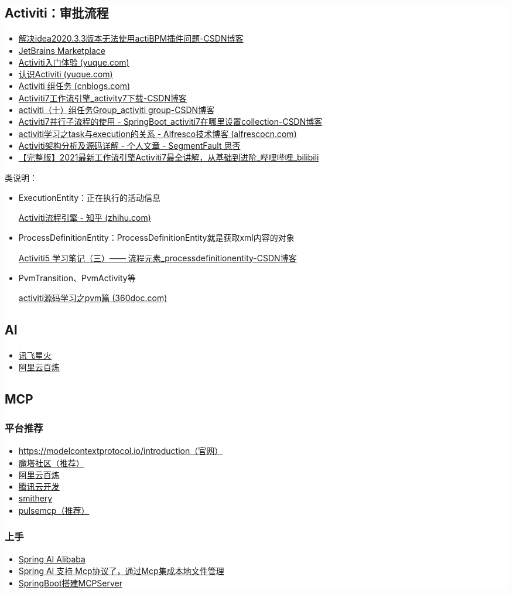 ## Activiti：审批流程

- [解决idea2020.3.3版本无法使用actiBPM插件问题-CSDN博客](https://blog.csdn.net/qq_67929543/article/details/125343525)
- [JetBrains Marketplace](https://plugins.jetbrains.com/)
- [Activiti入门体验 (yuque.com)](https://www.yuque.com/chenjin0503/qy545i/vvbgs6)
- [认识Activiti (yuque.com)](https://www.yuque.com/yzxb/index/gndu7p81u22y39hb)
- [Activiti 组任务 (cnblogs.com)](https://www.cnblogs.com/dw3306/p/16122794.html)
- [Activiti7工作流引擎_activity7下载-CSDN博客](https://blog.csdn.net/Java_Mr_Jin/article/details/126605752)
- [activiti（十）组任务Group_activiti group-CSDN博客](https://blog.csdn.net/sdaujsj1/article/details/79776172)
- [Activiti7并行子流程的使用 - SpringBoot_activiti7在哪里设置collection-CSDN博客](https://blog.csdn.net/u014131617/article/details/113242130)
- [activiti学习之task与execution的关系 - Alfresco技术博客 (alfrescocn.com)](http://www.alfrescocn.com/activiti-task-execution/)
- [Activiti架构分析及源码详解 - 个人文章 - SegmentFault 思否](https://segmentfault.com/a/1190000021570331?sort=newest)
- [【完整版】2021最新工作流引擎Activiti7最全讲解，从基础到进阶_哔哩哔哩_bilibili](https://www.bilibili.com/video/BV1j44y1m7ao/?spm_id_from=333.788.top_right_bar_window_custom_collection.content.click)

类说明：

- ExecutionEntity：正在执行的活动信息	

  [Activiti流程引擎 - 知乎 (zhihu.com)](https://zhuanlan.zhihu.com/p/171725431)

- ProcessDefinitionEntity：ProcessDefinitionEntity就是获取xml内容的对象

  [Activiti5 学习笔记（三）—— 流程元素_processdefinitionentity-CSDN博客](https://blog.csdn.net/q42368773/article/details/103979161)

- PvmTransition、PvmActivity等

  [activiti源码学习之pvm篇 (360doc.com)](http://www.360doc.com/content/15/1225/10/5054188_522969354.shtml)

## AI

- [讯飞星火](https://xinghuo.xfyun.cn/sparkapi?ch=bytg_xhapi_ty1&bd_vid=10963235115013357968)
- [阿里云百炼](https://bailian.console.aliyun.com/?spm=5176.20960838.nav-v2-dropdown-menu-0.d_main_0_1.72a02868WBiWsq&tab=home&scm=20140722.M_10773051._.V_1#/home)

## MCP 

### 平台推荐

- https://modelcontextprotocol.io/introduction（官网）
- [魔塔社区（推荐）](https://modelscope.cn/home)
- [阿里云百炼](https://bailian.console.aliyun.com/?tab=mcp#/mcp-market)
- [腾讯云开发](https://bailian.console.aliyun.com/?tab=mcp#/mcp-market)
- [smithery](https://smithery.ai/)
- [pulsemcp（推荐）](https://www.pulsemcp.com/)

### 上手

- [Spring AI Alibaba](https://java2ai.com/?spm=5176.29160081.0.0.2856aa5cEXDRHt)
- [Spring AI 支持 Mcp协议了，通过Mcp集成本地文件管理](https://juejin.cn/post/7474220344699666458)
- [SpringBoot搭建MCPServer](https://www.cnblogs.com/dev-yze/p/18832122)

